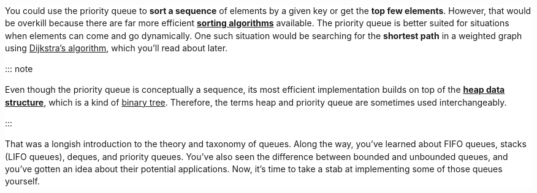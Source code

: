 You could use the priority queue to **sort a sequence** of elements by a given key or get the **top few elements**. However, that would be overkill because there are far more efficient [**sorting algorithms**](/realpython.com/sorting-algorithms-python/README.md) available. The priority queue is better suited for situations when elements can come and go dynamically. One such situation would be searching for the **shortest path** in a weighted graph using [Dijkstra’s algorithm](#dijkstras-algorithm-using-a-priority-queue), which you’ll read about later.

::: note

Even though the priority queue is conceptually a sequence, its most efficient implementation builds on top of the [**heap data structure**](/realpython.com/python-heapq-module.md), which is a kind of [<VPIcon icon="fa-brands fa-wikipedia-w"/>binary tree](https://en.wikipedia.org/wiki/Binary_tree). Therefore, the terms heap and priority queue are sometimes used interchangeably.

:::

That was a longish introduction to the theory and taxonomy of queues. Along the way, you’ve learned about FIFO queues, stacks (LIFO queues), deques, and priority queues. You’ve also seen the difference between bounded and unbounded queues, and you’ve gotten an idea about their potential applications. Now, it’s time to take a stab at implementing some of those queues yourself.
